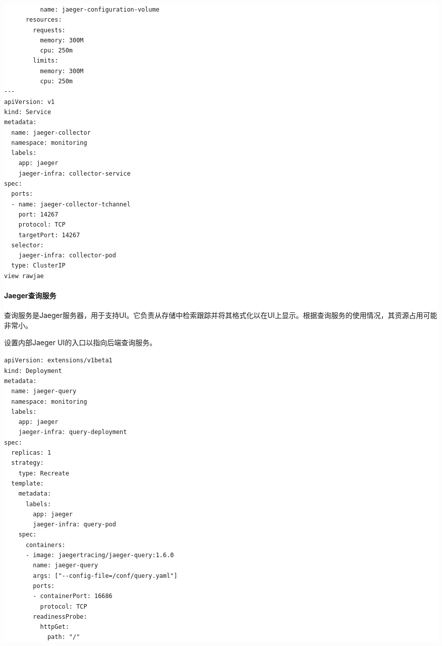 ```
          name: jaeger-configuration-volume
      resources:
        requests:
          memory: 300M
          cpu: 250m
        limits:
          memory: 300M
          cpu: 250m
---
apiVersion: v1
kind: Service
metadata:
  name: jaeger-collector
  namespace: monitoring
  labels:
    app: jaeger
    jaeger-infra: collector-service
spec:
  ports:
  - name: jaeger-collector-tchannel
    port: 14267
    protocol: TCP
    targetPort: 14267
  selector:
    jaeger-infra: collector-pod
  type: ClusterIP
view rawjae

```

#### Jaeger查询服务

查询服务是Jaeger服务器，用于支持UI。它负责从存储中检索跟踪并将其格式化以在UI上显示。根据查询服务的使用情况，其资源占用可能非常小。

设置内部Jaeger UI的入口以指向后端查询服务。

```
apiVersion: extensions/v1beta1
kind: Deployment
metadata:
  name: jaeger-query
  namespace: monitoring
  labels:
    app: jaeger
    jaeger-infra: query-deployment
spec:
  replicas: 1
  strategy:
    type: Recreate
  template:
    metadata:
      labels:
        app: jaeger
        jaeger-infra: query-pod
    spec:
      containers:
      - image: jaegertracing/jaeger-query:1.6.0
        name: jaeger-query
        args: ["--config-file=/conf/query.yaml"]
        ports:
        - containerPort: 16686
          protocol: TCP
        readinessProbe:
          httpGet:
            path: "/"
```